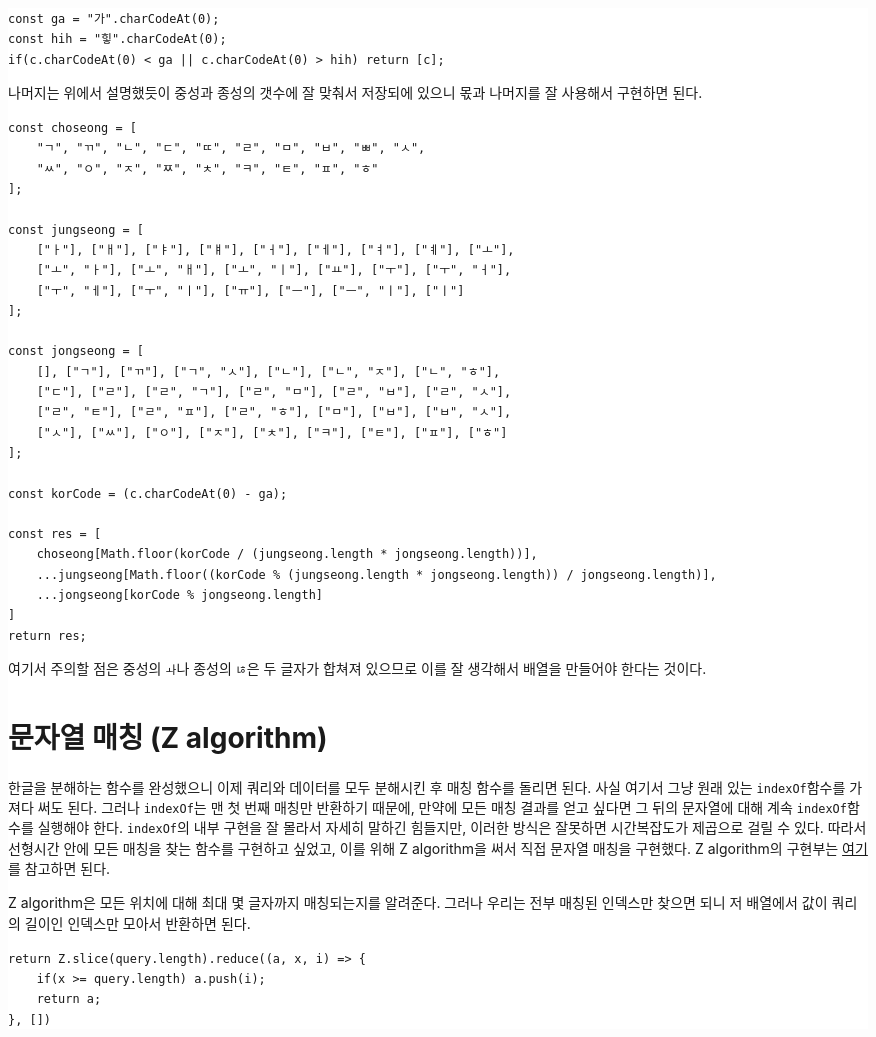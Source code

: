 ```
const ga = "가".charCodeAt(0);
const hih = "힣".charCodeAt(0);
if(c.charCodeAt(0) < ga || c.charCodeAt(0) > hih) return [c];
```

나머지는 위에서 설명했듯이 중성과 종성의 갯수에 잘 맞춰서 저장되에 있으니 몫과 나머지를 잘 사용해서 구현하면 된다.

```
const choseong = [
    "ㄱ", "ㄲ", "ㄴ", "ㄷ", "ㄸ", "ㄹ", "ㅁ", "ㅂ", "ㅃ", "ㅅ", 
    "ㅆ", "ㅇ", "ㅈ", "ㅉ", "ㅊ", "ㅋ", "ㅌ", "ㅍ", "ㅎ"
];

const jungseong = [
    ["ㅏ"], ["ㅐ"], ["ㅑ"], ["ㅒ"], ["ㅓ"], ["ㅔ"], ["ㅕ"], ["ㅖ"], ["ㅗ"], 
    ["ㅗ", "ㅏ"], ["ㅗ", "ㅐ"], ["ㅗ", "ㅣ"], ["ㅛ"], ["ㅜ"], ["ㅜ", "ㅓ"], 
    ["ㅜ", "ㅔ"], ["ㅜ", "ㅣ"], ["ㅠ"], ["ㅡ"], ["ㅡ", "ㅣ"], ["ㅣ"]
];

const jongseong = [
    [], ["ㄱ"], ["ㄲ"], ["ㄱ", "ㅅ"], ["ㄴ"], ["ㄴ", "ㅈ"], ["ㄴ", "ㅎ"], 
    ["ㄷ"], ["ㄹ"], ["ㄹ", "ㄱ"], ["ㄹ", "ㅁ"], ["ㄹ", "ㅂ"], ["ㄹ", "ㅅ"], 
    ["ㄹ", "ㅌ"], ["ㄹ", "ㅍ"], ["ㄹ", "ㅎ"], ["ㅁ"], ["ㅂ"], ["ㅂ", "ㅅ"], 
    ["ㅅ"], ["ㅆ"], ["ㅇ"], ["ㅈ"], ["ㅊ"], ["ㅋ"], ["ㅌ"], ["ㅍ"], ["ㅎ"]
];

const korCode = (c.charCodeAt(0) - ga);

const res = [
    choseong[Math.floor(korCode / (jungseong.length * jongseong.length))],
    ...jungseong[Math.floor((korCode % (jungseong.length * jongseong.length)) / jongseong.length)],
    ...jongseong[korCode % jongseong.length]
]
return res;
```

여기서 주의할 점은 중성의 `ㅘ`나 종성의 `ㄶ`은 두 글자가 합쳐져 있으므로 이를 잘 생각해서 배열을 만들어야 한다는 것이다.

# 문자열 매칭 (Z algorithm)

한글을 분해하는 함수를 완성했으니 이제 쿼리와 데이터를 모두 분해시킨 후 매칭 함수를 돌리면 된다. 사실 여기서 그냥 원래 있는 `indexOf`함수를 가져다 써도 된다. 그러나 `indexOf`는 맨 첫 번째 매칭만 반환하기 때문에, 만약에 모든 매칭 결과를 얻고 싶다면 그 뒤의 문자열에 대해 계속 `indexOf`함수를 실행해야 한다. `indexOf`의 내부 구현을 잘 몰라서 자세히 말하긴 힘들지만, 이러한 방식은 잘못하면 시간복잡도가 제곱으로 걸릴 수 있다. 따라서 선형시간 안에 모든 매칭을 찾는 함수를 구현하고 싶었고, 이를 위해 Z algorithm을 써서 직접 문자열 매칭을 구현했다. Z algorithm의 구현부는 [여기](https://ialy1595.github.io/post/string-match/#z-array)를 참고하면 된다.

Z algorithm은 모든 위치에 대해 최대 몇 글자까지 매칭되는지를 알려준다. 그러나 우리는 전부 매칭된 인덱스만 찾으면 되니 저 배열에서 값이 쿼리의 길이인 인덱스만 모아서 반환하면 된다.

```
return Z.slice(query.length).reduce((a, x, i) => {
    if(x >= query.length) a.push(i);
    return a;
}, [])
```
